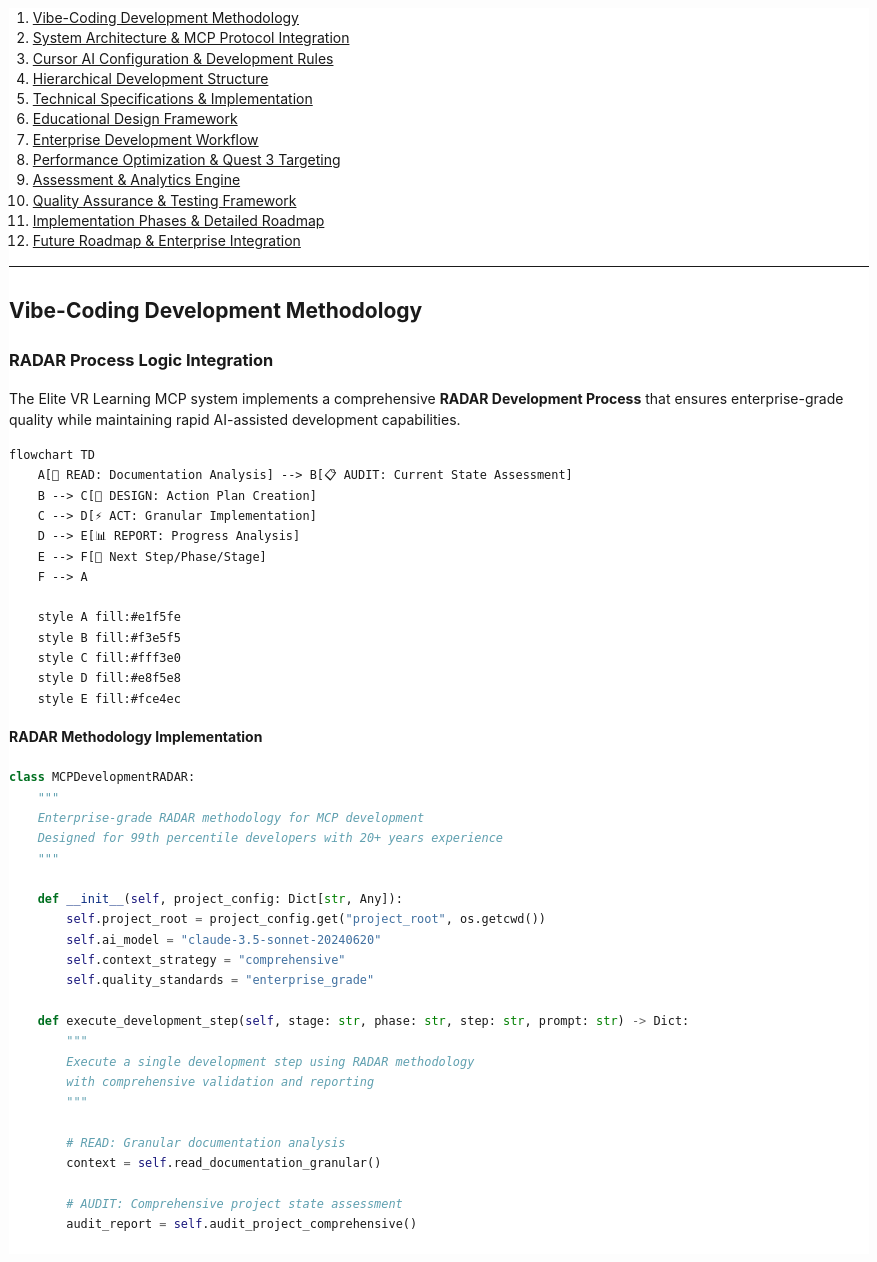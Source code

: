 1. [Vibe-Coding Development Methodology](#vibe-coding-development-methodology)
2. [System Architecture & MCP Protocol Integration](#system-architecture--mcp-protocol-integration)
3. [Cursor AI Configuration & Development Rules](#cursor-ai-configuration--development-rules)
4. [Hierarchical Development Structure](#hierarchical-development-structure)
5. [Technical Specifications & Implementation](#technical-specifications--implementation)
6. [Educational Design Framework](#educational-design-framework)
7. [Enterprise Development Workflow](#enterprise-development-workflow)
8. [Performance Optimization & Quest 3 Targeting](#performance-optimization--quest-3-targeting)
9. [Assessment & Analytics Engine](#assessment--analytics-engine)
10. [Quality Assurance & Testing Framework](#quality-assurance--testing-framework)
11. [Implementation Phases & Detailed Roadmap](#implementation-phases--detailed-roadmap)
12. [Future Roadmap & Enterprise Integration](#future-roadmap--enterprise-integration)

---

## Vibe-Coding Development Methodology

### RADAR Process Logic Integration

The Elite VR Learning MCP system implements a comprehensive **RADAR Development Process** that ensures enterprise-grade quality while maintaining rapid AI-assisted development capabilities.

```mermaid
flowchart TD
    A[📖 READ: Documentation Analysis] --> B[📋 AUDIT: Current State Assessment]
    B --> C[🎯 DESIGN: Action Plan Creation]
    C --> D[⚡ ACT: Granular Implementation]
    D --> E[📊 REPORT: Progress Analysis]
    E --> F[🔄 Next Step/Phase/Stage]
    F --> A
    
    style A fill:#e1f5fe
    style B fill:#f3e5f5
    style C fill:#fff3e0
    style D fill:#e8f5e8
    style E fill:#fce4ec
```

#### RADAR Methodology Implementation

```python
class MCPDevelopmentRADAR:
    """
    Enterprise-grade RADAR methodology for MCP development
    Designed for 99th percentile developers with 20+ years experience
    """
    
    def __init__(self, project_config: Dict[str, Any]):
        self.project_root = project_config.get("project_root", os.getcwd())
        self.ai_model = "claude-3.5-sonnet-20240620"
        self.context_strategy = "comprehensive"
        self.quality_standards = "enterprise_grade"
        
    def execute_development_step(self, stage: str, phase: str, step: str, prompt: str) -> Dict:
        """
        Execute a single development step using RADAR methodology
        with comprehensive validation and reporting
        """
        
        # READ: Granular documentation analysis
        context = self.read_documentation_granular()
        
        # AUDIT: Comprehensive project state assessment
        audit_report = self.audit_project_comprehensive()
        
```